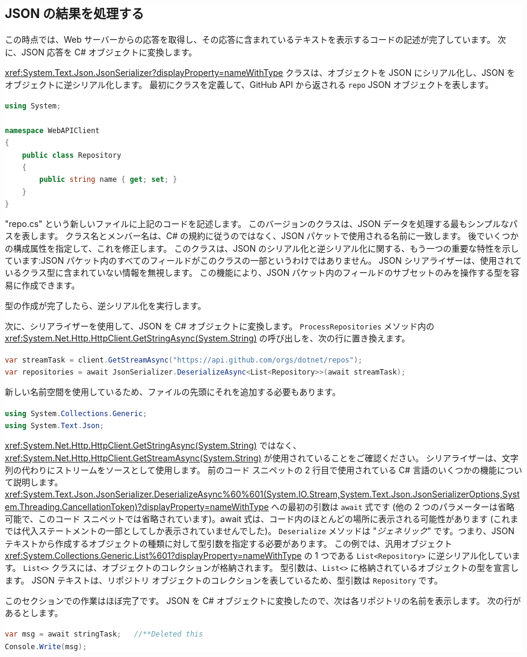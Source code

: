 ## <a name="processing-the-json-result"></a>JSON の結果を処理する

この時点では、Web サーバーからの応答を取得し、その応答に含まれているテキストを表示するコードの記述が完了しています。 次に、JSON 応答を C# オブジェクトに変換します。

<xref:System.Text.Json.JsonSerializer?displayProperty=nameWithType> クラスは、オブジェクトを JSON にシリアル化し、JSON をオブジェクトに逆シリアル化します。 最初にクラスを定義して、GitHub API から返される `repo` JSON オブジェクトを表します。

```csharp
using System;

namespace WebAPIClient
{
    public class Repository
    {
        public string name { get; set; }
    }
}
```

"repo.cs" という新しいファイルに上記のコードを記述します。 このバージョンのクラスは、JSON データを処理する最もシンプルなパスを表します。 クラス名とメンバー名は、C# の規約に従うのではなく、JSON パケットで使用される名前に一致します。 後でいくつかの構成属性を指定して、これを修正します。 このクラスは、JSON のシリアル化と逆シリアル化に関する、もう一つの重要な特性を示しています:JSON パケット内のすべてのフィールドがこのクラスの一部というわけではありません。
JSON シリアライザーは、使用されているクラス型に含まれていない情報を無視します。
この機能により、JSON パケット内のフィールドのサブセットのみを操作する型を容易に作成できます。

型の作成が完了したら、逆シリアル化を実行します。

次に、シリアライザーを使用して、JSON を C# オブジェクトに変換します。 `ProcessRepositories` メソッド内の <xref:System.Net.Http.HttpClient.GetStringAsync(System.String)> の呼び出しを、次の行に置き換えます。

```csharp
var streamTask = client.GetStreamAsync("https://api.github.com/orgs/dotnet/repos");
var repositories = await JsonSerializer.DeserializeAsync<List<Repository>>(await streamTask);
```

新しい名前空間を使用しているため、ファイルの先頭にそれを追加する必要もあります。

```csharp
using System.Collections.Generic;
using System.Text.Json;
```

<xref:System.Net.Http.HttpClient.GetStringAsync(System.String)> ではなく、<xref:System.Net.Http.HttpClient.GetStreamAsync(System.String)> が使用されていることをご確認ください。 シリアライザーは、文字列の代わりにストリームをソースとして使用します。 前のコード スニペットの 2 行目で使用されている C# 言語のいくつかの機能について説明します。 <xref:System.Text.Json.JsonSerializer.DeserializeAsync%60%601(System.IO.Stream,System.Text.Json.JsonSerializerOptions,System.Threading.CancellationToken)?displayProperty=nameWithType> への最初の引数は `await` 式です (他の 2 つのパラメーターは省略可能で、このコード スニペットでは省略されています)。await 式は、コード内のほとんどの場所に表示される可能性があります (これまでは代入ステートメントの一部としてしか表示されていませんでした)。 `Deserialize` メソッドは "*ジェネリック*" です。つまり、JSON テキストから作成するオブジェクトの種類に対して型引数を指定する必要があります。 この例では、汎用オブジェクト <xref:System.Collections.Generic.List%601?displayProperty=nameWithType> の 1 つである `List<Repository>` に逆シリアル化しています。 `List<>` クラスには、オブジェクトのコレクションが格納されます。 型引数は、`List<>` に格納されているオブジェクトの型を宣言します。 JSON テキストは、リポジトリ オブジェクトのコレクションを表しているため、型引数は `Repository` です。

このセクションでの作業はほぼ完了です。 JSON を C# オブジェクトに変換したので、次は各リポジトリの名前を表示します。 次の行があるとします。

```csharp
var msg = await stringTask;   //**Deleted this
Console.Write(msg);
```
